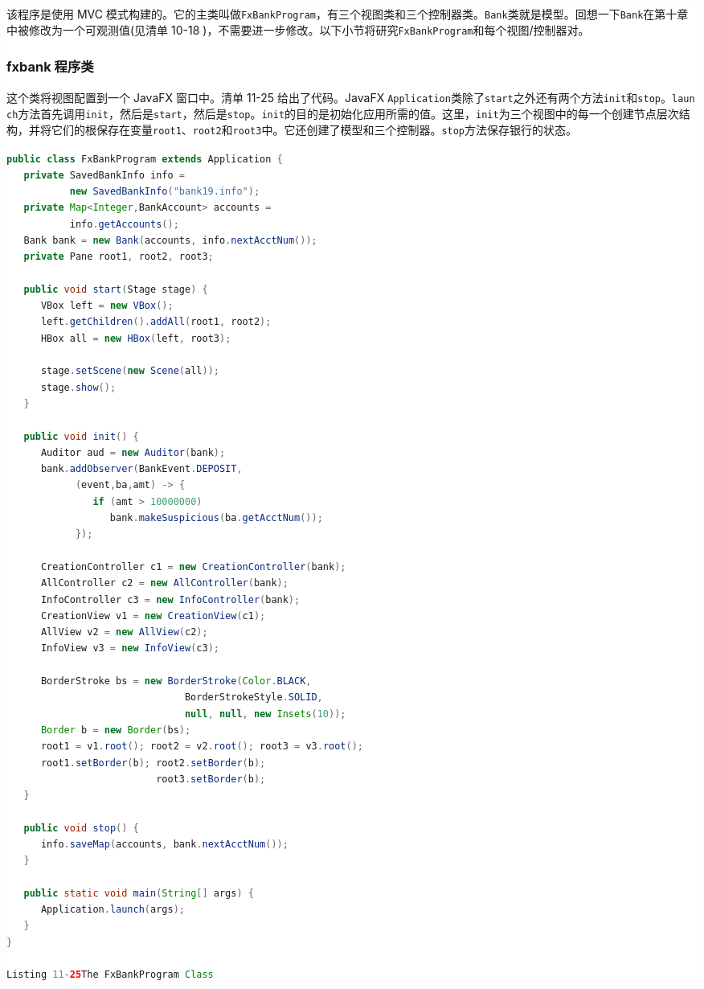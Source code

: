该程序是使用 MVC 模式构建的。它的主类叫做`FxBankProgram`，有三个视图类和三个控制器类。`Bank`类就是模型。回想一下`Bank`在第十章中被修改为一个可观测值(见清单 10-18 )，不需要进一步修改。以下小节将研究`FxBankProgram`和每个视图/控制器对。

### fxbank 程序类

这个类将视图配置到一个 JavaFX 窗口中。清单 11-25 给出了代码。JavaFX `Application`类除了`start`之外还有两个方法`init`和`stop`。`launch`方法首先调用`init`，然后是`start`，然后是`stop`。`init`的目的是初始化应用所需的值。这里，`init`为三个视图中的每一个创建节点层次结构，并将它们的根保存在变量`root1`、`root2`和`root3`中。它还创建了模型和三个控制器。`stop`方法保存银行的状态。

```java
public class FxBankProgram extends Application {
   private SavedBankInfo info =
           new SavedBankInfo("bank19.info");
   private Map<Integer,BankAccount> accounts =
           info.getAccounts();
   Bank bank = new Bank(accounts, info.nextAcctNum());
   private Pane root1, root2, root3;

   public void start(Stage stage) {
      VBox left = new VBox();
      left.getChildren().addAll(root1, root2);
      HBox all = new HBox(left, root3);

      stage.setScene(new Scene(all));
      stage.show();
   }

   public void init() {
      Auditor aud = new Auditor(bank);
      bank.addObserver(BankEvent.DEPOSIT,
            (event,ba,amt) -> {
               if (amt > 10000000)
                  bank.makeSuspicious(ba.getAcctNum());
            });

      CreationController c1 = new CreationController(bank);
      AllController c2 = new AllController(bank);
      InfoController c3 = new InfoController(bank);
      CreationView v1 = new CreationView(c1);
      AllView v2 = new AllView(c2);
      InfoView v3 = new InfoView(c3);

      BorderStroke bs = new BorderStroke(Color.BLACK,
                               BorderStrokeStyle.SOLID,
                               null, null, new Insets(10));
      Border b = new Border(bs);
      root1 = v1.root(); root2 = v2.root(); root3 = v3.root();
      root1.setBorder(b); root2.setBorder(b);
                          root3.setBorder(b);
   }

   public void stop() {
      info.saveMap(accounts, bank.nextAcctNum());
   }

   public static void main(String[] args) {
      Application.launch(args);
   }
}

Listing 11-25The FxBankProgram Class

```
